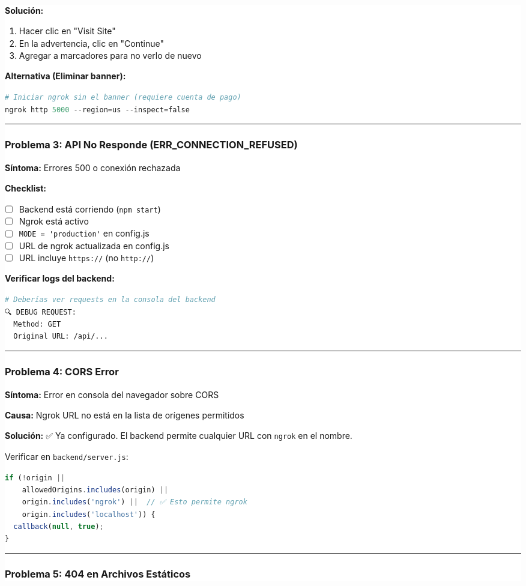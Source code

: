 **Solución:**
1. Hacer clic en "Visit Site"
2. En la advertencia, clic en "Continue"
3. Agregar a marcadores para no verlo de nuevo

**Alternativa (Eliminar banner):**
```powershell
# Iniciar ngrok sin el banner (requiere cuenta de pago)
ngrok http 5000 --region=us --inspect=false
```

---

### **Problema 3: API No Responde (ERR_CONNECTION_REFUSED)**

**Síntoma:** Errores 500 o conexión rechazada

**Checklist:**
- [ ] Backend está corriendo (`npm start`)
- [ ] Ngrok está activo
- [ ] `MODE = 'production'` en config.js
- [ ] URL de ngrok actualizada en config.js
- [ ] URL incluye `https://` (no `http://`)

**Verificar logs del backend:**
```bash
# Deberías ver requests en la consola del backend
🔍 DEBUG REQUEST:
  Method: GET
  Original URL: /api/...
```

---

### **Problema 4: CORS Error**

**Síntoma:** Error en consola del navegador sobre CORS

**Causa:** Ngrok URL no está en la lista de orígenes permitidos

**Solución:** ✅ Ya configurado. El backend permite cualquier URL con `ngrok` en el nombre.

Verificar en `backend/server.js`:
```javascript
if (!origin || 
    allowedOrigins.includes(origin) || 
    origin.includes('ngrok') ||  // ✅ Esto permite ngrok
    origin.includes('localhost')) {
  callback(null, true);
}
```

---

### **Problema 5: 404 en Archivos Estáticos**
